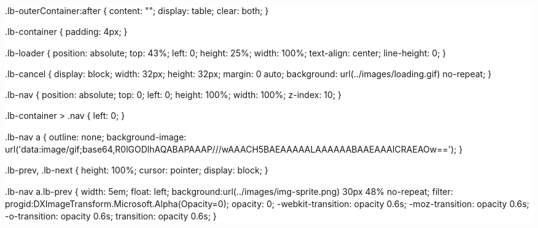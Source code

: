 .lb-outerContainer:after {
  content: "";
  display: table;
  clear: both;
}

.lb-container {
  padding: 4px;
}

.lb-loader {
  position: absolute;
  top: 43%;
  left: 0;
  height: 25%;
  width: 100%;
  text-align: center;
  line-height: 0;
}

.lb-cancel {
  display: block;
  width: 32px;
  height: 32px;
  margin: 0 auto;
  background: url(../images/loading.gif) no-repeat;
}

.lb-nav {
  position: absolute;
  top: 0;
  left: 0;
  height: 100%;
  width: 100%;
  z-index: 10;
}

.lb-container > .nav {
  left: 0;
}

.lb-nav a {
  outline: none;
  background-image: url('data:image/gif;base64,R0lGODlhAQABAPAAAP///wAAACH5BAEAAAAALAAAAAABAAEAAAICRAEAOw==');
}

.lb-prev, .lb-next {
  height: 100%;
  cursor: pointer;
  display: block;
}

.lb-nav a.lb-prev {
    width: 5em;
    float: left;
    background:url(../images/img-sprite.png) 30px 48% no-repeat;
    filter: progid:DXImageTransform.Microsoft.Alpha(Opacity=0);
    opacity: 0;
    -webkit-transition: opacity 0.6s;
    -moz-transition: opacity 0.6s;
    -o-transition: opacity 0.6s;
    transition: opacity 0.6s;
}
